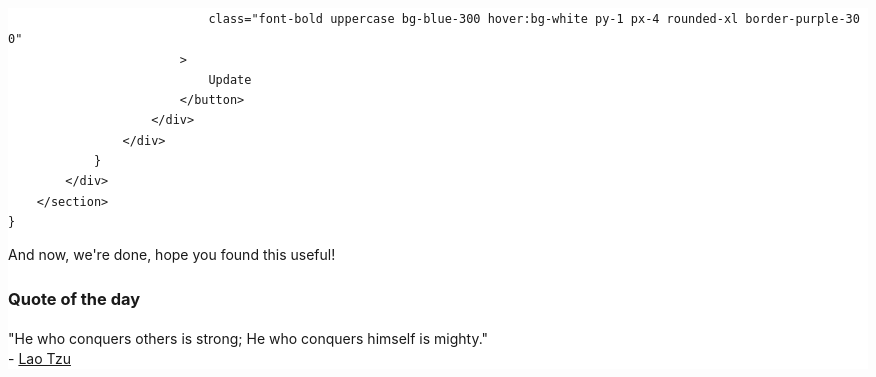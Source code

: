 ```templ
							class="font-bold uppercase bg-blue-300 hover:bg-white py-1 px-4 rounded-xl border-purple-300"
						>
							Update
						</button>
					</div>
				</div>
			}
		</div>
	</section>
}
```

And now, we're done, hope you found this useful!

### Quote of the day

"He who conquers others is strong; He who conquers himself is mighty."
\
\- [Lao Tzu](https://en.wikipedia.org/wiki/Laozi)
